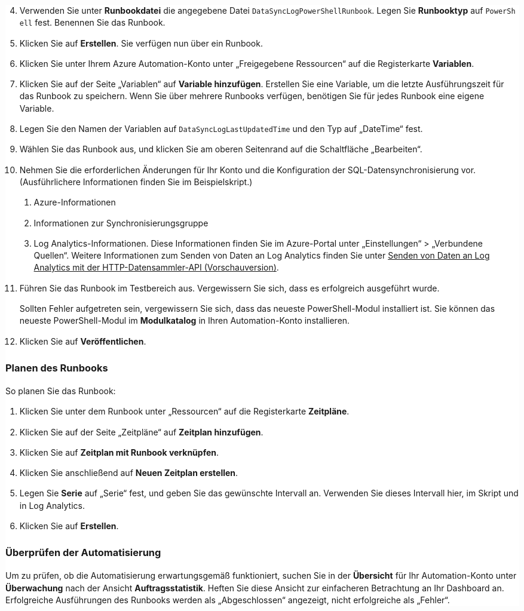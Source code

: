 4.  Verwenden Sie unter **Runbookdatei** die angegebene Datei `DataSyncLogPowerShellRunbook`. Legen Sie **Runbooktyp** auf `PowerShell` fest. Benennen Sie das Runbook.

5.  Klicken Sie auf **Erstellen**. Sie verfügen nun über ein Runbook.

6.  Klicken Sie unter Ihrem Azure Automation-Konto unter „Freigegebene Ressourcen“ auf die Registerkarte **Variablen**.

7.  Klicken Sie auf der Seite „Variablen“ auf **Variable hinzufügen**. Erstellen Sie eine Variable, um die letzte Ausführungszeit für das Runbook zu speichern. Wenn Sie über mehrere Runbooks verfügen, benötigen Sie für jedes Runbook eine eigene Variable.

8.  Legen Sie den Namen der Variablen auf `DataSyncLogLastUpdatedTime` und den Typ auf „DateTime“ fest.

9.  Wählen Sie das Runbook aus, und klicken Sie am oberen Seitenrand auf die Schaltfläche „Bearbeiten“.

10. Nehmen Sie die erforderlichen Änderungen für Ihr Konto und die Konfiguration der SQL-Datensynchronisierung vor. (Ausführlichere Informationen finden Sie im Beispielskript.)

    1.  Azure-Informationen

    2.  Informationen zur Synchronisierungsgruppe

    3.  Log Analytics-Informationen. Diese Informationen finden Sie im Azure-Portal unter „Einstellungen“ > „Verbundene Quellen“. Weitere Informationen zum Senden von Daten an Log Analytics finden Sie unter [Senden von Daten an Log Analytics mit der HTTP-Datensammler-API (Vorschauversion)](../log-analytics/log-analytics-data-collector-api.md).

11. Führen Sie das Runbook im Testbereich aus. Vergewissern Sie sich, dass es erfolgreich ausgeführt wurde.

    Sollten Fehler aufgetreten sein, vergewissern Sie sich, dass das neueste PowerShell-Modul installiert ist. Sie können das neueste PowerShell-Modul im **Modulkatalog** in Ihren Automation-Konto installieren.

12. Klicken Sie auf **Veröffentlichen**.

### <a name="schedule-the-runbook"></a>Planen des Runbooks

So planen Sie das Runbook:

1.  Klicken Sie unter dem Runbook unter „Ressourcen“ auf die Registerkarte **Zeitpläne**.

2.  Klicken Sie auf der Seite „Zeitpläne“ auf **Zeitplan hinzufügen**.

3.  Klicken Sie auf **Zeitplan mit Runbook verknüpfen**.

4.  Klicken Sie anschließend auf **Neuen Zeitplan erstellen**.

5.  Legen Sie **Serie** auf „Serie“ fest, und geben Sie das gewünschte Intervall an. Verwenden Sie dieses Intervall hier, im Skript und in Log Analytics.

6.  Klicken Sie auf **Erstellen**.

### <a name="check-the-automation"></a>Überprüfen der Automatisierung

Um zu prüfen, ob die Automatisierung erwartungsgemäß funktioniert, suchen Sie in der **Übersicht** für Ihr Automation-Konto unter **Überwachung** nach der Ansicht **Auftragsstatistik**. Heften Sie diese Ansicht zur einfacheren Betrachtung an Ihr Dashboard an. Erfolgreiche Ausführungen des Runbooks werden als „Abgeschlossen“ angezeigt, nicht erfolgreiche als „Fehler“.

